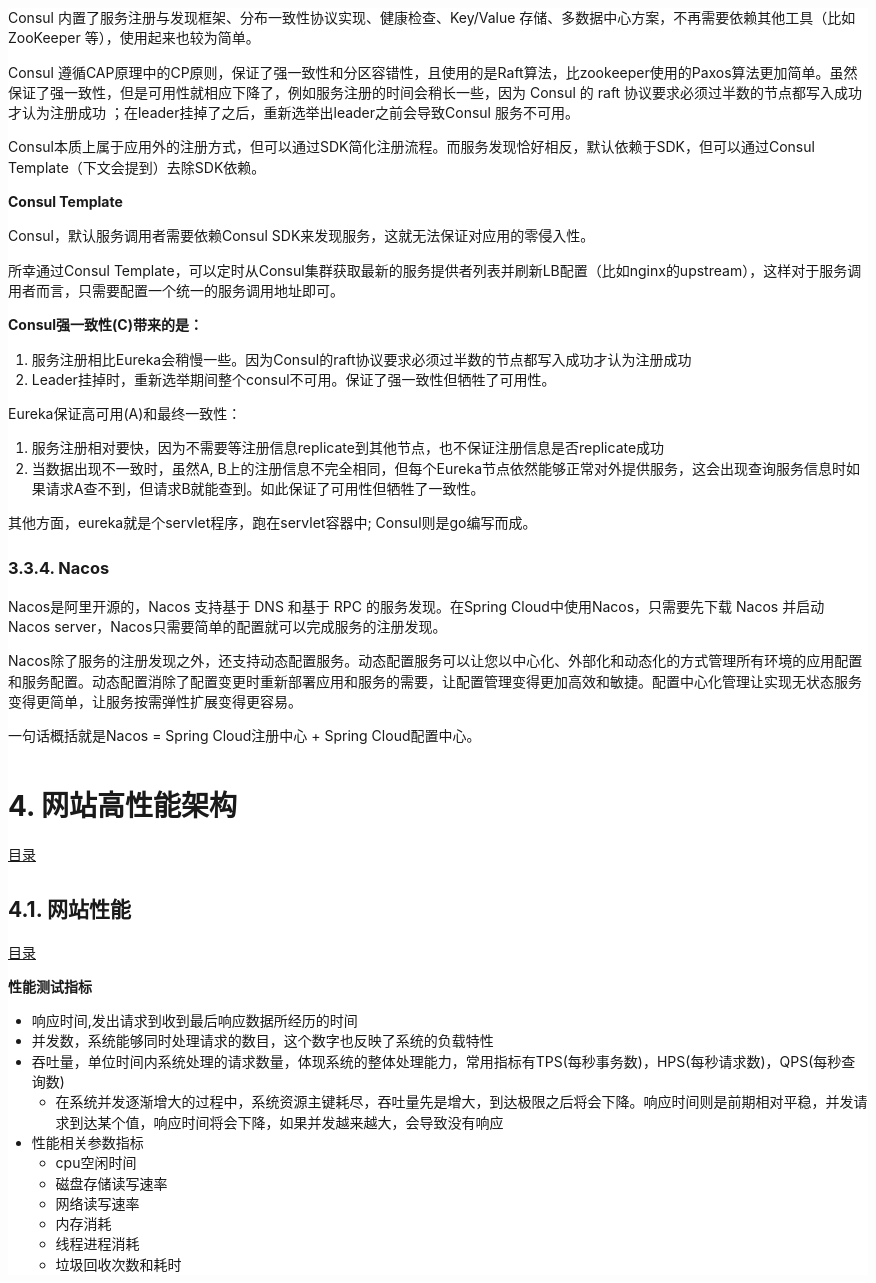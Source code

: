 Consul 内置了服务注册与发现框架、分布一致性协议实现、健康检查、Key/Value 存储、多数据中心方案，不再需要依赖其他工具（比如 ZooKeeper 等），使用起来也较为简单。

Consul 遵循CAP原理中的CP原则，保证了强一致性和分区容错性，且使用的是Raft算法，比zookeeper使用的Paxos算法更加简单。虽然保证了强一致性，但是可用性就相应下降了，例如服务注册的时间会稍长一些，因为 Consul 的 raft 协议要求必须过半数的节点都写入成功才认为注册成功 ；在leader挂掉了之后，重新选举出leader之前会导致Consul 服务不可用。

Consul本质上属于应用外的注册方式，但可以通过SDK简化注册流程。而服务发现恰好相反，默认依赖于SDK，但可以通过Consul Template（下文会提到）去除SDK依赖。


**Consul Template**

Consul，默认服务调用者需要依赖Consul SDK来发现服务，这就无法保证对应用的零侵入性。

所幸通过Consul Template，可以定时从Consul集群获取最新的服务提供者列表并刷新LB配置（比如nginx的upstream），这样对于服务调用者而言，只需要配置一个统一的服务调用地址即可。

**Consul强一致性(C)带来的是：**
1. 服务注册相比Eureka会稍慢一些。因为Consul的raft协议要求必须过半数的节点都写入成功才认为注册成功
2. Leader挂掉时，重新选举期间整个consul不可用。保证了强一致性但牺牲了可用性。

Eureka保证高可用(A)和最终一致性：
1. 服务注册相对要快，因为不需要等注册信息replicate到其他节点，也不保证注册信息是否replicate成功
2. 当数据出现不一致时，虽然A, B上的注册信息不完全相同，但每个Eureka节点依然能够正常对外提供服务，这会出现查询服务信息时如果请求A查不到，但请求B就能查到。如此保证了可用性但牺牲了一致性。

其他方面，eureka就是个servlet程序，跑在servlet容器中; Consul则是go编写而成。

### 3.3.4. Nacos

Nacos是阿里开源的，Nacos 支持基于 DNS 和基于 RPC 的服务发现。在Spring Cloud中使用Nacos，只需要先下载 Nacos 并启动 Nacos server，Nacos只需要简单的配置就可以完成服务的注册发现。

Nacos除了服务的注册发现之外，还支持动态配置服务。动态配置服务可以让您以中心化、外部化和动态化的方式管理所有环境的应用配置和服务配置。动态配置消除了配置变更时重新部署应用和服务的需要，让配置管理变得更加高效和敏捷。配置中心化管理让实现无状态服务变得更简单，让服务按需弹性扩展变得更容易。

一句话概括就是Nacos = Spring Cloud注册中心 + Spring Cloud配置中心。


# 4. 网站高性能架构
<a href="#menu" >目录</a>

## 4.1. 网站性能
<a href="#menu" >目录</a>

**性能测试指标**
* 响应时间,发出请求到收到最后响应数据所经历的时间
* 并发数，系统能够同时处理请求的数目，这个数字也反映了系统的负载特性
* 吞吐量，单位时间内系统处理的请求数量，体现系统的整体处理能力，常用指标有TPS(每秒事务数)，HPS(每秒请求数)，QPS(每秒查询数)
  * 在系统并发逐渐增大的过程中，系统资源主键耗尽，吞吐量先是增大，到达极限之后将会下降。响应时间则是前期相对平稳，并发请求到达某个值，响应时间将会下降，如果并发越来越大，会导致没有响应
* 性能相关参数指标
  * cpu空闲时间
  * 磁盘存储读写速率
  * 网络读写速率
  * 内存消耗
  * 线程进程消耗
  * 垃圾回收次数和耗时
